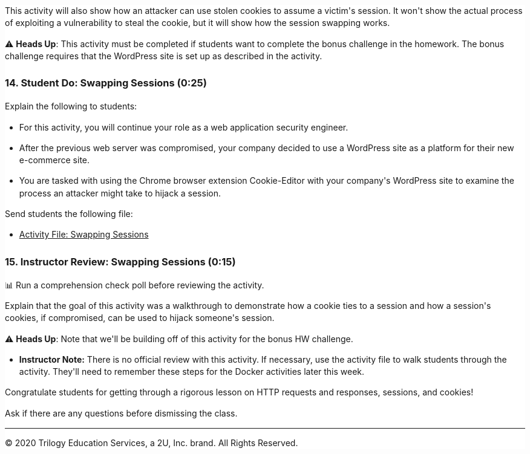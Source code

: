 This activity will also show how an attacker can use stolen cookies to assume a victim's session. It won't show the actual process of exploiting a vulnerability to steal the cookie, but it will show how the session swapping works.

:warning: **Heads Up**: This activity must be completed if students want to complete the bonus challenge in the homework. The bonus challenge requires that the WordPress site is set up as described in the activity.

### 14. Student Do: Swapping Sessions (0:25)

Explain the following to students:

- For this activity, you will continue your role as a web application security engineer.

- After the previous web server was compromised, your company decided to use a WordPress site as a platform for their new e-commerce site.

- You are tasked with using the Chrome browser extension Cookie-Editor with your company's WordPress site to examine the process an attacker might take to hijack a session.

Send students the following file:

- [Activity File: Swapping Sessions](Activities/14_Swapping_Sessions/Unsolved/README.md)

### 15. Instructor Review: Swapping Sessions (0:15)

:bar_chart: Run a comprehension check poll before reviewing the activity. 

Explain that the goal of this activity was a walkthrough to demonstrate how a cookie ties to a session and how a session's cookies, if compromised, can be used to hijack someone's session.

:warning: **Heads Up**: Note that we'll be building off of this activity for the bonus HW challenge.

- **Instructor Note:** There is no official review with this activity. If necessary, use the activity file to walk students through the activity. They'll need to remember these steps for the Docker activities later this week.

Congratulate students for getting through a rigorous lesson on HTTP requests and responses, sessions, and cookies!

Ask if there are any questions before dismissing the class.

---

© 2020 Trilogy Education Services, a 2U, Inc. brand. All Rights Reserved. 